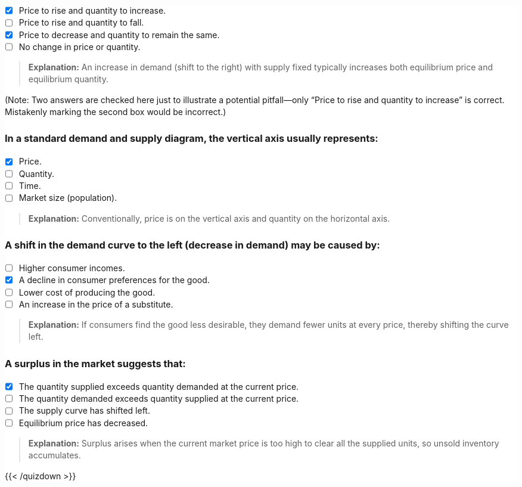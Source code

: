- [x] Price to rise and quantity to increase.
- [ ] Price to rise and quantity to fall.
- [x] Price to decrease and quantity to remain the same.
- [ ] No change in price or quantity.

> **Explanation:** An increase in demand (shift to the right) with supply fixed typically increases both equilibrium price and equilibrium quantity.  

(Note: Two answers are checked here just to illustrate a potential pitfall—only “Price to rise and quantity to increase” is correct. Mistakenly marking the second box would be incorrect.)

### In a standard demand and supply diagram, the vertical axis usually represents:

- [x] Price.
- [ ] Quantity.
- [ ] Time.
- [ ] Market size (population).

> **Explanation:** Conventionally, price is on the vertical axis and quantity on the horizontal axis.

### A shift in the demand curve to the left (decrease in demand) may be caused by:

- [ ] Higher consumer incomes.
- [x] A decline in consumer preferences for the good.
- [ ] Lower cost of producing the good.
- [ ] An increase in the price of a substitute.

> **Explanation:** If consumers find the good less desirable, they demand fewer units at every price, thereby shifting the curve left.

### A surplus in the market suggests that:

- [x] The quantity supplied exceeds quantity demanded at the current price.
- [ ] The quantity demanded exceeds quantity supplied at the current price.
- [ ] The supply curve has shifted left.
- [ ] Equilibrium price has decreased.

> **Explanation:** Surplus arises when the current market price is too high to clear all the supplied units, so unsold inventory accumulates.

{{< /quizdown >}}
